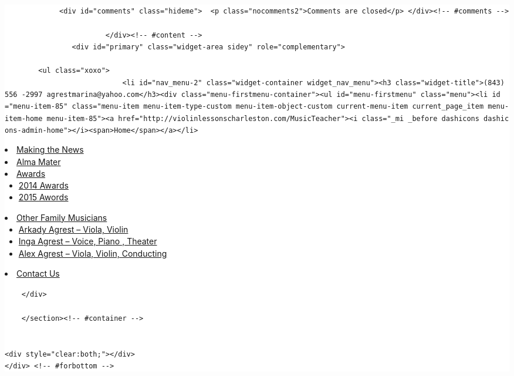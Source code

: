 				 <div id="comments" class="hideme">  <p class="nocomments2">Comments are closed</p> </div><!-- #comments -->

							</div><!-- #content -->
					<div id="primary" class="widget-area sidey" role="complementary">
		
			<ul class="xoxo">
								<li id="nav_menu-2" class="widget-container widget_nav_menu"><h3 class="widget-title">(843) 556 -2997 agrestmarina@yahoo.com</h3><div class="menu-firstmenu-container"><ul id="menu-firstmenu" class="menu"><li id="menu-item-85" class="menu-item menu-item-type-custom menu-item-object-custom current-menu-item current_page_item menu-item-home menu-item-85"><a href="http://violinlessonscharleston.com/MusicTeacher"><i class="_mi _before dashicons dashicons-admin-home"></i><span>Home</span></a></li>
<li id="menu-item-88" class="menu-item menu-item-type-post_type menu-item-object-page menu-item-88"><a href="http://violinlessonscharleston.com/MusicTeacher/making-the-news/"><i class="_mi _before dashicons dashicons-dashboard"></i><span>Making the News</span></a></li>
<li id="menu-item-89" class="menu-item menu-item-type-custom menu-item-object-custom menu-item-89"><a href="http://www.conservatory.ru/"><i class="_mi _before dashicons dashicons-welcome-learn-more"></i><span>Alma Mater</span></a></li>
<li id="menu-item-147" class="menu-item menu-item-type-custom menu-item-object-custom menu-item-has-children menu-item-147"><a href="http://violinlessonscharleston.com/MusicTeacher/#">Awards</a>
<ul class="sub-menu">
	<li id="menu-item-643" class="menu-item menu-item-type-post_type menu-item-object-page menu-item-643"><a href="http://violinlessonscharleston.com/MusicTeacher/aw2014/"><i class="_mi _before dashicons dashicons-admin-generic"></i><span>2014 Awards</span></a></li>
	<li id="menu-item-648" class="menu-item menu-item-type-post_type menu-item-object-page menu-item-648"><a href="http://violinlessonscharleston.com/MusicTeacher/2015-awords/"><i class="_mi _before dashicons dashicons-admin-generic"></i><span>2015 Awords</span></a></li>
</ul>
</li>
<li id="menu-item-664" class="menu-item menu-item-type-custom menu-item-object-custom menu-item-has-children menu-item-664"><a href="http://violinlessonscharleston.com/MusicTeacher/#"><i class="_mi _before dashicons dashicons-admin-home"></i><span>Other Family Musicians</span></a>
<ul class="sub-menu">
	<li id="menu-item-665" class="menu-item menu-item-type-custom menu-item-object-custom menu-item-665"><a href="http://violinlessonscharleston.com/">Arkady Agrest – Viola, Violin</a></li>
	<li id="menu-item-669" class="menu-item menu-item-type-custom menu-item-object-custom menu-item-669"><a href="http://violinlessonscharleston.com/">Inga Agrest – Voice, Piano , Theater</a></li>
	<li id="menu-item-670" class="menu-item menu-item-type-custom menu-item-object-custom menu-item-670"><a href="http://violinlessonscharleston.com/">Alex Agrest – Viola, Violin, Conducting</a></li>
</ul>
</li>
<li id="menu-item-93" class="menu-item menu-item-type-post_type menu-item-object-page menu-item-93"><a href="http://violinlessonscharleston.com/MusicTeacher/contact-us/"><i class="_mi _before dashicons dashicons-format-aside"></i><span>Contact Us</span></a></li>
</ul></div></li>			</ul>

			
		</div>

		</section><!-- #container -->


	<div style="clear:both;"></div>
	</div> <!-- #forbottom -->
